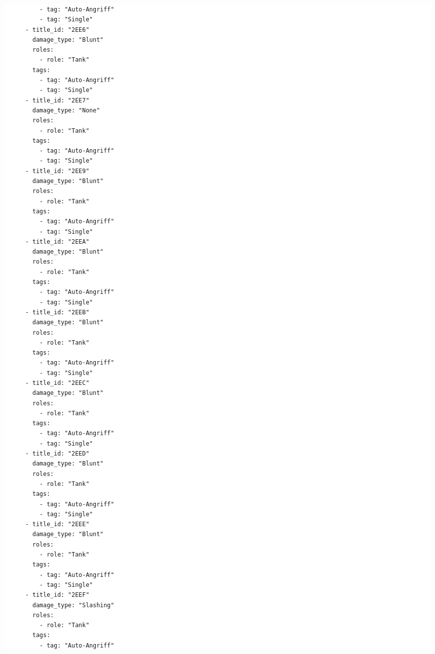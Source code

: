               - tag: "Auto-Angriff"
              - tag: "Single"
          - title_id: "2EE6"
            damage_type: "Blunt"
            roles:
              - role: "Tank"
            tags:
              - tag: "Auto-Angriff"
              - tag: "Single"
          - title_id: "2EE7"
            damage_type: "None"
            roles:
              - role: "Tank"
            tags:
              - tag: "Auto-Angriff"
              - tag: "Single"
          - title_id: "2EE9"
            damage_type: "Blunt"
            roles:
              - role: "Tank"
            tags:
              - tag: "Auto-Angriff"
              - tag: "Single"
          - title_id: "2EEA"
            damage_type: "Blunt"
            roles:
              - role: "Tank"
            tags:
              - tag: "Auto-Angriff"
              - tag: "Single"
          - title_id: "2EEB"
            damage_type: "Blunt"
            roles:
              - role: "Tank"
            tags:
              - tag: "Auto-Angriff"
              - tag: "Single"
          - title_id: "2EEC"
            damage_type: "Blunt"
            roles:
              - role: "Tank"
            tags:
              - tag: "Auto-Angriff"
              - tag: "Single"
          - title_id: "2EED"
            damage_type: "Blunt"
            roles:
              - role: "Tank"
            tags:
              - tag: "Auto-Angriff"
              - tag: "Single"
          - title_id: "2EEE"
            damage_type: "Blunt"
            roles:
              - role: "Tank"
            tags:
              - tag: "Auto-Angriff"
              - tag: "Single"
          - title_id: "2EEF"
            damage_type: "Slashing"
            roles:
              - role: "Tank"
            tags:
              - tag: "Auto-Angriff"